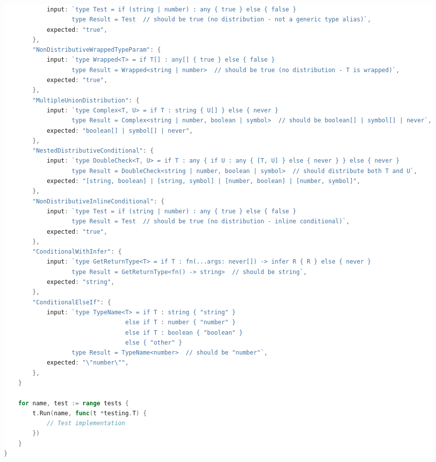 ```go
            input: `type Test = if (string | number) : any { true } else { false }
                   type Result = Test  // should be true (no distribution - not a generic type alias)`,
            expected: "true",
        },
        "NonDistributiveWrappedTypeParam": {
            input: `type Wrapped<T> = if T[] : any[] { true } else { false }
                   type Result = Wrapped<string | number>  // should be true (no distribution - T is wrapped)`,
            expected: "true",
        },
        "MultipleUnionDistribution": {
            input: `type Complex<T, U> = if T : string { U[] } else { never }
                   type Result = Complex<string | number, boolean | symbol>  // should be boolean[] | symbol[] | never`,
            expected: "boolean[] | symbol[] | never",
        },
        "NestedDistributiveConditional": {
            input: `type DoubleCheck<T, U> = if T : any { if U : any { [T, U] } else { never } } else { never }
                   type Result = DoubleCheck<string | number, boolean | symbol>  // should distribute both T and U`,
            expected: "[string, boolean] | [string, symbol] | [number, boolean] | [number, symbol]",
        },
        "NonDistributiveInlineConditional": {
            input: `type Test = if (string | number) : any { true } else { false }
                   type Result = Test  // should be true (no distribution - inline conditional)`,
            expected: "true",
        },
        "ConditionalWithInfer": {
            input: `type GetReturnType<T> = if T : fn(...args: never[]) -> infer R { R } else { never }
                   type Result = GetReturnType<fn() -> string>  // should be string`,
            expected: "string",
        },
        "ConditionalElseIf": {
            input: `type TypeName<T> = if T : string { "string" } 
                                  else if T : number { "number" } 
                                  else if T : boolean { "boolean" } 
                                  else { "other" }
                   type Result = TypeName<number>  // should be "number"`,
            expected: "\"number\"",
        },
    }
    
    for name, test := range tests {
        t.Run(name, func(t *testing.T) {
            // Test implementation
        })
    }
}
```
